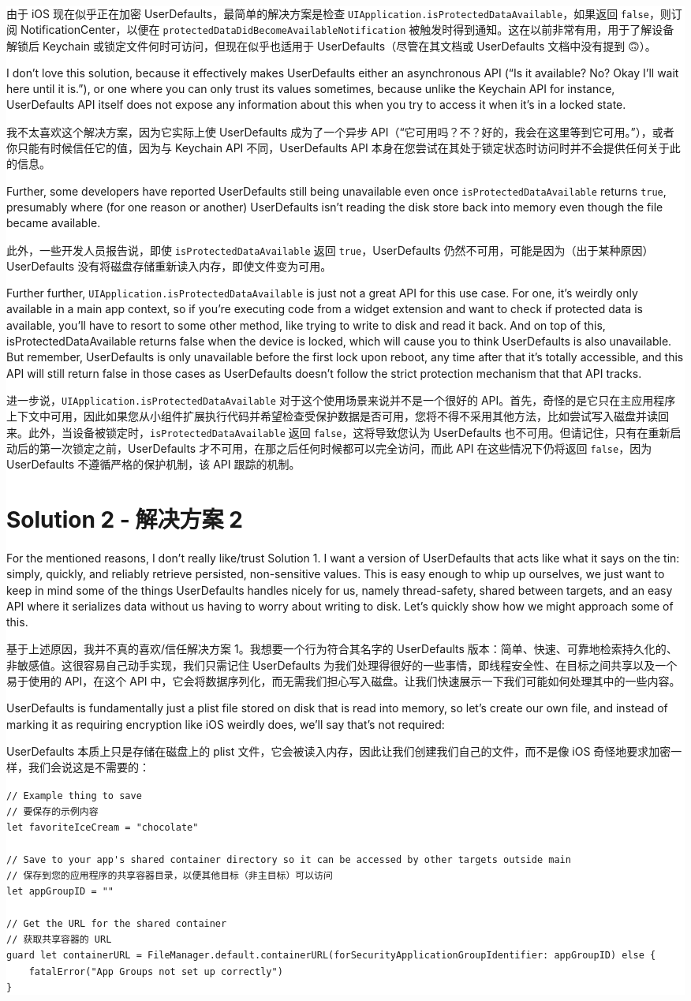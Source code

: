 由于 iOS 现在似乎正在加密 UserDefaults，最简单的解决方案是检查 `UIApplication.isProtectedDataAvailable`，如果返回 `false`，则订阅 NotificationCenter，以便在 `protectedDataDidBecomeAvailableNotification` 被触发时得到通知。这在以前非常有用，用于了解设备解锁后 Keychain 或锁定文件何时可访问，但现在似乎也适用于 UserDefaults（尽管在其文档或 UserDefaults 文档中没有提到 🙃）。

I don’t love this solution, because it effectively makes UserDefaults either an asynchronous API (“Is it available? No? Okay I’ll wait here until it is.”), or one where you can only trust its values sometimes, because unlike the Keychain API for instance, UserDefaults API itself does not expose any information about this when you try to access it when it’s in a locked state.

我不太喜欢这个解决方案，因为它实际上使 UserDefaults 成为了一个异步 API（“它可用吗？不？好的，我会在这里等到它可用。”），或者你只能有时候信任它的值，因为与 Keychain API 不同，UserDefaults API 本身在您尝试在其处于锁定状态时访问时并不会提供任何关于此的信息。

Further, some developers have reported UserDefaults still being unavailable even once `isProtectedDataAvailable` returns `true`, presumably where (for one reason or another) UserDefaults isn’t reading the disk store back into memory even though the file became available.

此外，一些开发人员报告说，即使 `isProtectedDataAvailable` 返回 `true`，UserDefaults 仍然不可用，可能是因为（出于某种原因）UserDefaults 没有将磁盘存储重新读入内存，即使文件变为可用。

Further further, `UIApplication.isProtectedDataAvailable` is just not a great API for this use case. For one, it’s weirdly only available in a main app context, so if you’re executing code from a widget extension and want to check if protected data is available, you’ll have to resort to some other method, like trying to write to disk and read it back. And on top of this, isProtectedDataAvailable returns false when the device is locked, which will cause you to think UserDefaults is also unavailable. But remember, UserDefaults is only unavailable before the first lock upon reboot, any time after that it’s totally accessible, and this API will still return false in those cases as UserDefaults doesn’t follow the strict protection mechanism that that API tracks.

进一步说，`UIApplication.isProtectedDataAvailable` 对于这个使用场景来说并不是一个很好的 API。首先，奇怪的是它只在主应用程序上下文中可用，因此如果您从小组件扩展执行代码并希望检查受保护数据是否可用，您将不得不采用其他方法，比如尝试写入磁盘并读回来。此外，当设备被锁定时，`isProtectedDataAvailable` 返回 `false`，这将导致您认为 UserDefaults 也不可用。但请记住，只有在重新启动后的第一次锁定之前，UserDefaults 才不可用，在那之后任何时候都可以完全访问，而此 API 在这些情况下仍将返回 `false`，因为 UserDefaults 不遵循严格的保护机制，该 API 跟踪的机制。

# Solution 2 - 解决方案 2

For the mentioned reasons, I don’t really like/trust Solution 1. I want a version of UserDefaults that acts like what it says on the tin: simply, quickly, and reliably retrieve persisted, non-sensitive values. This is easy enough to whip up ourselves, we just want to keep in mind some of the things UserDefaults handles nicely for us, namely thread-safety, shared between targets, and an easy API where it serializes data without us having to worry about writing to disk. Let’s quickly show how we might approach some of this.

基于上述原因，我并不真的喜欢/信任解决方案 1。我想要一个行为符合其名字的 UserDefaults 版本：简单、快速、可靠地检索持久化的、非敏感值。这很容易自己动手实现，我们只需记住 UserDefaults 为我们处理得很好的一些事情，即线程安全性、在目标之间共享以及一个易于使用的 API，在这个 API 中，它会将数据序列化，而无需我们担心写入磁盘。让我们快速展示一下我们可能如何处理其中的一些内容。

UserDefaults is fundamentally just a plist file stored on disk that is read into memory, so let’s create our own file, and instead of marking it as requiring encryption like iOS weirdly does, we’ll say that’s not required:

UserDefaults 本质上只是存储在磁盘上的 plist 文件，它会被读入内存，因此让我们创建我们自己的文件，而不是像 iOS 奇怪地要求加密一样，我们会说这是不需要的：

```
// Example thing to save
// 要保存的示例内容
let favoriteIceCream = "chocolate"

// Save to your app's shared container directory so it can be accessed by other targets outside main
// 保存到您的应用程序的共享容器目录，以便其他目标（非主目标）可以访问
let appGroupID = ""

// Get the URL for the shared container
// 获取共享容器的 URL
guard let containerURL = FileManager.default.containerURL(forSecurityApplicationGroupIdentifier: appGroupID) else {
    fatalError("App Groups not set up correctly")
}
```